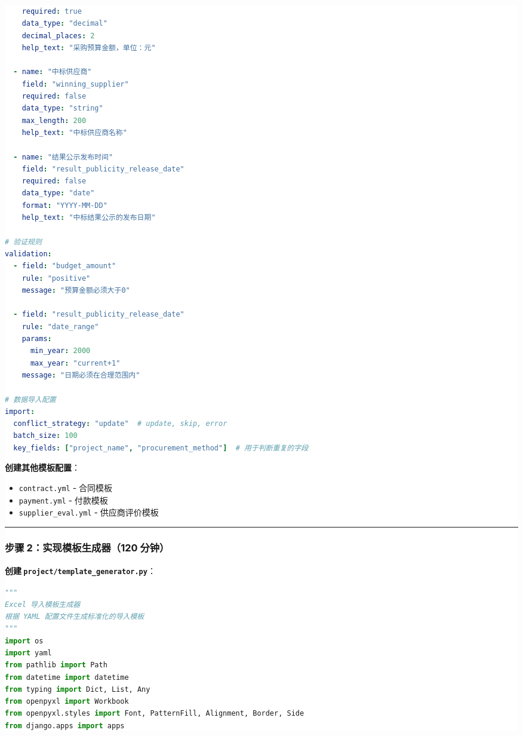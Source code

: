 ```yaml
    required: true
    data_type: "decimal"
    decimal_places: 2
    help_text: "采购预算金额，单位：元"
    
  - name: "中标供应商"
    field: "winning_supplier"
    required: false
    data_type: "string"
    max_length: 200
    help_text: "中标供应商名称"
    
  - name: "结果公示发布时间"
    field: "result_publicity_release_date"
    required: false
    data_type: "date"
    format: "YYYY-MM-DD"
    help_text: "中标结果公示的发布日期"

# 验证规则
validation:
  - field: "budget_amount"
    rule: "positive"
    message: "预算金额必须大于0"
    
  - field: "result_publicity_release_date"
    rule: "date_range"
    params:
      min_year: 2000
      max_year: "current+1"
    message: "日期必须在合理范围内"

# 数据导入配置
import:
  conflict_strategy: "update"  # update, skip, error
  batch_size: 100
  key_fields: ["project_name", "procurement_method"]  # 用于判断重复的字段
```

**创建其他模板配置**：
- `contract.yml` - 合同模板
- `payment.yml` - 付款模板
- `supplier_eval.yml` - 供应商评价模板

---

### 步骤 2：实现模板生成器（120 分钟）

**创建 `project/template_generator.py`**：

```python
"""
Excel 导入模板生成器
根据 YAML 配置文件生成标准化的导入模板
"""
import os
import yaml
from pathlib import Path
from datetime import datetime
from typing import Dict, List, Any
from openpyxl import Workbook
from openpyxl.styles import Font, PatternFill, Alignment, Border, Side
from django.apps import apps

```